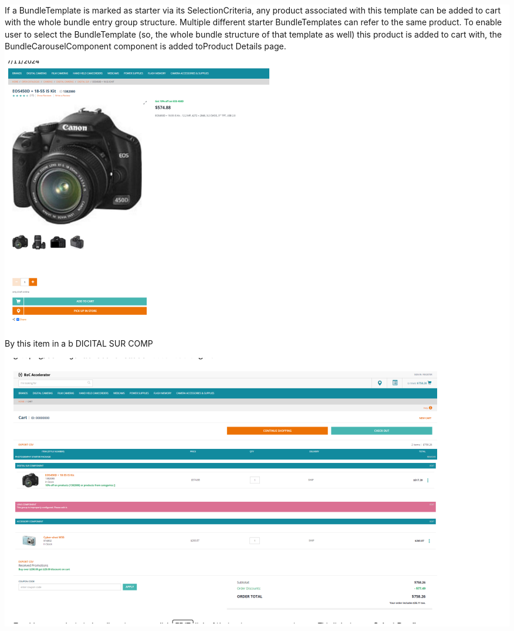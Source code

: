 If a BundleTemplate is marked as starter via its SelectionCriteria, any product associated with this template can be added to cart with the whole bundle entry group structure. Multiple different starter BundleTemplates can refer to the same product. To enable user to select the BundleTemplate (so, the whole bundle structure of that template as well) this product is added to cart with, the BundleCarouselComponent component is added toProduct Details page.

![71_image_0.png](71_image_0.png)

![71_image_1.png](71_image_1.png)

By this item in a b DICITAL SUR COMP

![71_image_2.png](71_image_2.png)
